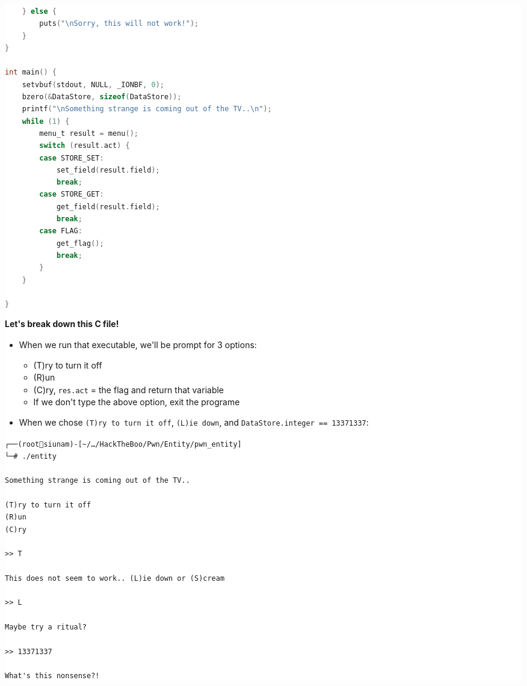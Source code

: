```c
    } else {
        puts("\nSorry, this will not work!");
    }
}

int main() {
    setvbuf(stdout, NULL, _IONBF, 0);
    bzero(&DataStore, sizeof(DataStore));
    printf("\nSomething strange is coming out of the TV..\n");
    while (1) {
        menu_t result = menu();
        switch (result.act) {
        case STORE_SET:
            set_field(result.field);
            break;
        case STORE_GET:
            get_field(result.field);
            break;
        case FLAG:
            get_flag();
            break;
        }
    }

}
```

**Let's break down this C file!**

- When we run that executable, we'll be prompt for 3 options:
	- (T)ry to turn it off
	- (R)un
	- (C)ry, `res.act` = the flag and return that variable
	- If we don't type the above option, exit the programe

- When we chose `(T)ry to turn it off`, `(L)ie down`, and `DataStore.integer == 13371337`:

```
┌──(root🌸siunam)-[~/…/HackTheBoo/Pwn/Entity/pwn_entity]
└─# ./entity

Something strange is coming out of the TV..

(T)ry to turn it off
(R)un
(C)ry

>> T

This does not seem to work.. (L)ie down or (S)cream

>> L

Maybe try a ritual?

>> 13371337

What's this nonsense?!
```
